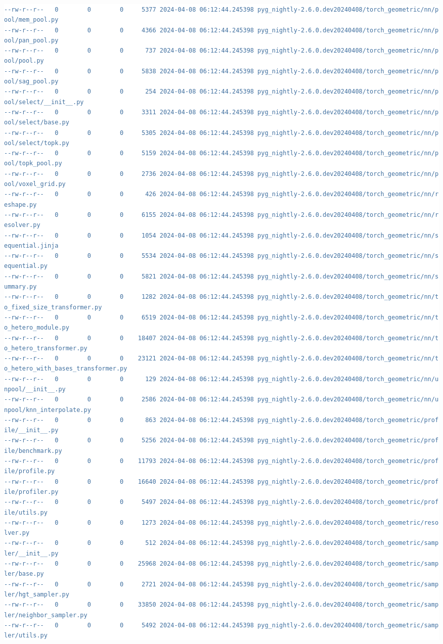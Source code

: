 ```diff
--rw-r--r--   0        0        0     5377 2024-04-08 06:12:44.245398 pyg_nightly-2.6.0.dev20240408/torch_geometric/nn/pool/mem_pool.py
--rw-r--r--   0        0        0     4366 2024-04-08 06:12:44.245398 pyg_nightly-2.6.0.dev20240408/torch_geometric/nn/pool/pan_pool.py
--rw-r--r--   0        0        0      737 2024-04-08 06:12:44.245398 pyg_nightly-2.6.0.dev20240408/torch_geometric/nn/pool/pool.py
--rw-r--r--   0        0        0     5838 2024-04-08 06:12:44.245398 pyg_nightly-2.6.0.dev20240408/torch_geometric/nn/pool/sag_pool.py
--rw-r--r--   0        0        0      254 2024-04-08 06:12:44.245398 pyg_nightly-2.6.0.dev20240408/torch_geometric/nn/pool/select/__init__.py
--rw-r--r--   0        0        0     3311 2024-04-08 06:12:44.245398 pyg_nightly-2.6.0.dev20240408/torch_geometric/nn/pool/select/base.py
--rw-r--r--   0        0        0     5305 2024-04-08 06:12:44.245398 pyg_nightly-2.6.0.dev20240408/torch_geometric/nn/pool/select/topk.py
--rw-r--r--   0        0        0     5159 2024-04-08 06:12:44.245398 pyg_nightly-2.6.0.dev20240408/torch_geometric/nn/pool/topk_pool.py
--rw-r--r--   0        0        0     2736 2024-04-08 06:12:44.245398 pyg_nightly-2.6.0.dev20240408/torch_geometric/nn/pool/voxel_grid.py
--rw-r--r--   0        0        0      426 2024-04-08 06:12:44.245398 pyg_nightly-2.6.0.dev20240408/torch_geometric/nn/reshape.py
--rw-r--r--   0        0        0     6155 2024-04-08 06:12:44.245398 pyg_nightly-2.6.0.dev20240408/torch_geometric/nn/resolver.py
--rw-r--r--   0        0        0     1054 2024-04-08 06:12:44.245398 pyg_nightly-2.6.0.dev20240408/torch_geometric/nn/sequential.jinja
--rw-r--r--   0        0        0     5534 2024-04-08 06:12:44.245398 pyg_nightly-2.6.0.dev20240408/torch_geometric/nn/sequential.py
--rw-r--r--   0        0        0     5821 2024-04-08 06:12:44.245398 pyg_nightly-2.6.0.dev20240408/torch_geometric/nn/summary.py
--rw-r--r--   0        0        0     1282 2024-04-08 06:12:44.245398 pyg_nightly-2.6.0.dev20240408/torch_geometric/nn/to_fixed_size_transformer.py
--rw-r--r--   0        0        0     6519 2024-04-08 06:12:44.245398 pyg_nightly-2.6.0.dev20240408/torch_geometric/nn/to_hetero_module.py
--rw-r--r--   0        0        0    18407 2024-04-08 06:12:44.245398 pyg_nightly-2.6.0.dev20240408/torch_geometric/nn/to_hetero_transformer.py
--rw-r--r--   0        0        0    23121 2024-04-08 06:12:44.245398 pyg_nightly-2.6.0.dev20240408/torch_geometric/nn/to_hetero_with_bases_transformer.py
--rw-r--r--   0        0        0      129 2024-04-08 06:12:44.245398 pyg_nightly-2.6.0.dev20240408/torch_geometric/nn/unpool/__init__.py
--rw-r--r--   0        0        0     2586 2024-04-08 06:12:44.245398 pyg_nightly-2.6.0.dev20240408/torch_geometric/nn/unpool/knn_interpolate.py
--rw-r--r--   0        0        0      863 2024-04-08 06:12:44.245398 pyg_nightly-2.6.0.dev20240408/torch_geometric/profile/__init__.py
--rw-r--r--   0        0        0     5256 2024-04-08 06:12:44.245398 pyg_nightly-2.6.0.dev20240408/torch_geometric/profile/benchmark.py
--rw-r--r--   0        0        0    11793 2024-04-08 06:12:44.245398 pyg_nightly-2.6.0.dev20240408/torch_geometric/profile/profile.py
--rw-r--r--   0        0        0    16640 2024-04-08 06:12:44.245398 pyg_nightly-2.6.0.dev20240408/torch_geometric/profile/profiler.py
--rw-r--r--   0        0        0     5497 2024-04-08 06:12:44.245398 pyg_nightly-2.6.0.dev20240408/torch_geometric/profile/utils.py
--rw-r--r--   0        0        0     1273 2024-04-08 06:12:44.245398 pyg_nightly-2.6.0.dev20240408/torch_geometric/resolver.py
--rw-r--r--   0        0        0      512 2024-04-08 06:12:44.245398 pyg_nightly-2.6.0.dev20240408/torch_geometric/sampler/__init__.py
--rw-r--r--   0        0        0    25968 2024-04-08 06:12:44.245398 pyg_nightly-2.6.0.dev20240408/torch_geometric/sampler/base.py
--rw-r--r--   0        0        0     2721 2024-04-08 06:12:44.245398 pyg_nightly-2.6.0.dev20240408/torch_geometric/sampler/hgt_sampler.py
--rw-r--r--   0        0        0    33850 2024-04-08 06:12:44.245398 pyg_nightly-2.6.0.dev20240408/torch_geometric/sampler/neighbor_sampler.py
--rw-r--r--   0        0        0     5492 2024-04-08 06:12:44.245398 pyg_nightly-2.6.0.dev20240408/torch_geometric/sampler/utils.py
```